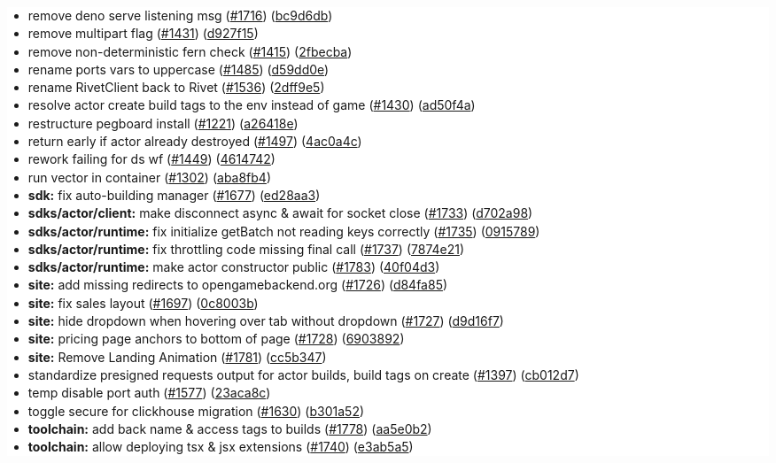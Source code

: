 * remove deno serve listening msg ([#1716](https://github.com/sachinkumar2k/rivet/issues/1716)) ([bc9d6db](https://github.com/sachinkumar2k/rivet/commit/bc9d6db32144db6c5300d09aa16a860f2ede0737))
* remove multipart flag ([#1431](https://github.com/sachinkumar2k/rivet/issues/1431)) ([d927f15](https://github.com/sachinkumar2k/rivet/commit/d927f1500265b6f6422525a69db5e9cabed27011))
* remove non-deterministic fern check ([#1415](https://github.com/sachinkumar2k/rivet/issues/1415)) ([2fbecba](https://github.com/sachinkumar2k/rivet/commit/2fbecba45bf15e50edbb8959f27ddb2f921b2f0c))
* rename ports vars to uppercase ([#1485](https://github.com/sachinkumar2k/rivet/issues/1485)) ([d59dd0e](https://github.com/sachinkumar2k/rivet/commit/d59dd0e554dbf92bb740a7356000388f2f738372))
* rename RivetClient back to Rivet ([#1536](https://github.com/sachinkumar2k/rivet/issues/1536)) ([2dff9e5](https://github.com/sachinkumar2k/rivet/commit/2dff9e56f3a884f3c696ef72dac7dd8cb9396ec9))
* resolve actor create build tags to the env instead of game ([#1430](https://github.com/sachinkumar2k/rivet/issues/1430)) ([ad50f4a](https://github.com/sachinkumar2k/rivet/commit/ad50f4af2c8cacef58b4f778bc908cfc4445ae98))
* restructure pegboard install ([#1221](https://github.com/sachinkumar2k/rivet/issues/1221)) ([a26418e](https://github.com/sachinkumar2k/rivet/commit/a26418e4141e9949d53d4243b8c852dfc8bd2f80))
* return early if actor already destroyed ([#1497](https://github.com/sachinkumar2k/rivet/issues/1497)) ([4ac0a4c](https://github.com/sachinkumar2k/rivet/commit/4ac0a4cf442fc1f0cfe42a999c76a216413e2332))
* rework failing for ds wf ([#1449](https://github.com/sachinkumar2k/rivet/issues/1449)) ([4614742](https://github.com/sachinkumar2k/rivet/commit/4614742a0f954f9b753304cae1d67d4ce589d2a9))
* run vector in container ([#1302](https://github.com/sachinkumar2k/rivet/issues/1302)) ([aba8fb4](https://github.com/sachinkumar2k/rivet/commit/aba8fb401d147f66ebde67e008b2d8c64226ffc7))
* **sdk:** fix auto-building manager ([#1677](https://github.com/sachinkumar2k/rivet/issues/1677)) ([ed28aa3](https://github.com/sachinkumar2k/rivet/commit/ed28aa39951467b0069bfc452ee3144d432a32ad))
* **sdks/actor/client:** make disconnect async & await for socket close ([#1733](https://github.com/sachinkumar2k/rivet/issues/1733)) ([d702a98](https://github.com/sachinkumar2k/rivet/commit/d702a981aaa5cff9e7d3d0e019e391e2e80dfb0b))
* **sdks/actor/runtime:** fix initialize getBatch not reading keys correctly ([#1735](https://github.com/sachinkumar2k/rivet/issues/1735)) ([0915789](https://github.com/sachinkumar2k/rivet/commit/0915789f14740bd914f4e32c88fbdddfeabbf6ae))
* **sdks/actor/runtime:** fix throttling code missing final call ([#1737](https://github.com/sachinkumar2k/rivet/issues/1737)) ([7874e21](https://github.com/sachinkumar2k/rivet/commit/7874e212fbc496b04725297823c9f4a9ef92ddfc))
* **sdks/actor/runtime:** make actor constructor public ([#1783](https://github.com/sachinkumar2k/rivet/issues/1783)) ([40f04d3](https://github.com/sachinkumar2k/rivet/commit/40f04d32eec96578d6fbcd77ecce56501050d593))
* **site:** add missing redirects to opengamebackend.org ([#1726](https://github.com/sachinkumar2k/rivet/issues/1726)) ([d84fa85](https://github.com/sachinkumar2k/rivet/commit/d84fa85f6550f0f1087a83f8dfe54e059b3daec4))
* **site:** fix sales layout ([#1697](https://github.com/sachinkumar2k/rivet/issues/1697)) ([0c8003b](https://github.com/sachinkumar2k/rivet/commit/0c8003be9c9dcb8095e3e97a42419cc6a73a2426))
* **site:** hide dropdown when hovering over tab without dropdown ([#1727](https://github.com/sachinkumar2k/rivet/issues/1727)) ([d9d16f7](https://github.com/sachinkumar2k/rivet/commit/d9d16f757bbc7663180d07c2aed2c5cfa8d65873))
* **site:** pricing page anchors to bottom of page ([#1728](https://github.com/sachinkumar2k/rivet/issues/1728)) ([6903892](https://github.com/sachinkumar2k/rivet/commit/69038922002d397f3fe2e4492ad0e9e2ef9292e0))
* **site:** Remove Landing Animation ([#1781](https://github.com/sachinkumar2k/rivet/issues/1781)) ([cc5b347](https://github.com/sachinkumar2k/rivet/commit/cc5b3475d773c7d500ad376c08da46a585462f6b))
* standardize presigned requests output for actor builds, build tags on create ([#1397](https://github.com/sachinkumar2k/rivet/issues/1397)) ([cb012d7](https://github.com/sachinkumar2k/rivet/commit/cb012d7fbc85fdde58e6ceceffa5a9159c2b4b1f))
* temp disable port auth ([#1577](https://github.com/sachinkumar2k/rivet/issues/1577)) ([23aca8c](https://github.com/sachinkumar2k/rivet/commit/23aca8ce762c8203f754b5c44c119722a05eb5bd))
* toggle secure for clickhouse migration ([#1630](https://github.com/sachinkumar2k/rivet/issues/1630)) ([b301a52](https://github.com/sachinkumar2k/rivet/commit/b301a52cc19071b8cfb629da1cd1d000c2e143ab))
* **toolchain:** add back name & access tags to builds ([#1778](https://github.com/sachinkumar2k/rivet/issues/1778)) ([aa5e0b2](https://github.com/sachinkumar2k/rivet/commit/aa5e0b2e82f5fc8aee0a85595873213e710d9413))
* **toolchain:** allow deploying tsx & jsx extensions ([#1740](https://github.com/sachinkumar2k/rivet/issues/1740)) ([e3ab5a5](https://github.com/sachinkumar2k/rivet/commit/e3ab5a5a796d56c8319f21c11379af49655ebbec))